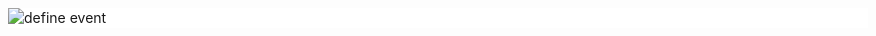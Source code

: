 ![define event]

[block]: https://github.com/snozbot/fungus/raw/master/Docs/resources/blocks/005_blocks/1_block.png "block"
[block properties]: https://github.com/snozbot/fungus/raw/master/Docs/resources/blocks/005_blocks/2_properties.png "block properties"
[block name]: https://github.com/snozbot/fungus/raw/master/Docs/resources/blocks/011_block_name/2_inspect_block.png "block name"
[block renamed]: https://github.com/snozbot/fungus/raw/master/Docs/resources/blocks/011_block_name/3_rename.png "block renamed"
[block renamed]: https://github.com/snozbot/fungus/raw/master/Docs/resources/blocks/011_block_name/3_rename.png "block renamed"
[block description]: https://github.com/snozbot/fungus/raw/master/Docs/resources/blocks/011_block_name/4_description.png "block description"
[add block button]: https://github.com/snozbot/fungus/raw/master/Docs/resources/blocks/006_block_create/1_add_block_button.png "add block button"
[new block]: https://github.com/snozbot/fungus/raw/master/Docs/resources/blocks/006_block_create/2_new_block_created.png "new block"
[delete block]: https://github.com/snozbot/fungus/raw/master/Docs/resources/blocks/007_block_delete/1_delete_menu.png "delete block"
[deleted block]: https://github.com/snozbot/fungus/raw/master/Docs/resources/blocks/007_block_delete/2_block_deleted.png "deleted block"
[duplicate block]: https://github.com/snozbot/fungus/raw/master/Docs/resources/blocks/009_block_duplicate/1_duplicate_menu.png "duplicate block"
[duplicated block]: https://github.com/snozbot/fungus/raw/master/Docs/resources/blocks/009_block_duplicate/2_duplicate_created.png "duplicated block"
[move block]: https://github.com/snozbot/fungus/raw/master/Docs/resources/blocks/010_block_move/1_move1.png "move block"
[release block]: https://github.com/snozbot/fungus/raw/master/Docs/resources/blocks/010_block_move/2_move2.png "release block"
[animated move block]: https://github.com/snozbot/fungus/raw/master/Docs/resources/blocks/010_block_move/animated_block_move.gif "animated move block"
[event block]: https://github.com/snozbot/fungus/raw/master/Docs/resources/blocks/001_3_block_types/1_event_block.png "event block"
[branching block]: https://github.com/snozbot/fungus/raw/master/Docs/resources/blocks/001_3_block_types/2_branching_block.png "branching block"
[standard block]: https://github.com/snozbot/fungus/raw/master/Docs/resources/blocks/001_3_block_types/3_standard_block.png "standard block"
[block start]: https://github.com/snozbot/fungus/raw/master/Docs/resources/blocks/002_call_other_blocks/1_start.png "block start"
[block 2]: https://github.com/snozbot/fungus/raw/master/Docs/resources/blocks/002_call_other_blocks/2_block2.png "block 2"
[flow call]: https://github.com/snozbot/fungus/raw/master/Docs/resources/blocks/002_call_other_blocks/3_menu_call.png "flow call"
[call block menu]: https://github.com/snozbot/fungus/raw/master/Docs/resources/blocks/002_call_other_blocks/4_call_block.png "call block menu"
[arrow between blocks]: https://github.com/snozbot/fungus/raw/master/Docs/resources/blocks/002_call_other_blocks/5_arrow.png "arrow between blocks"
[maths say command]: https://github.com/snozbot/fungus/raw/master/Docs/resources/blocks/004_menu_maths/2_edited_say.png "maths say command"
[correct block]: https://github.com/snozbot/fungus/raw/master/Docs/resources/blocks/004_menu_maths/1_correct_block.png "correct block"
[add menu command]: https://github.com/snozbot/fungus/raw/master/Docs/resources/blocks/004_menu_maths/6_add_menu.png "add menu command"
[menu command]: https://github.com/snozbot/fungus/raw/master/Docs/resources/blocks/004_menu_maths/4_menu_correct.png "menu command"
[flow between blocks in Flowchart]: https://github.com/snozbot/fungus/raw/master/Docs/resources/blocks/004_menu_maths/5_connected_blocks.png "flow between blocks in Flowchart"
[block for wrong answer]: https://github.com/snozbot/fungus/raw/master/Docs/resources/blocks/004_menu_maths/7_wrong_block.png "block for wrong answer"
[block connected to 2 others]: https://github.com/snozbot/fungus/raw/master/Docs/resources/blocks/004_menu_maths/8_three_block_menu.png "block connected to 2 others"
[menu running]: https://github.com/snozbot/fungus/raw/master/Docs/resources/blocks/004_menu_maths/9_menu_running.png "menu running"
[correct screen]: https://github.com/snozbot/fungus/raw/master/Docs/resources/blocks/004_menu_maths/10_correct.png "correct screen"
[wrong screen]: https://github.com/snozbot/fungus/raw/master/Docs/resources/blocks/004_menu_maths/11_wrong.png "wrong screen"
[green arrow highlight]: https://github.com/snozbot/fungus/raw/master/Docs/resources/blocks/003_highlight_green_arrow/5_arrow.png "green arrow highlight"
[event block]: https://github.com/snozbot/fungus/raw/master/Docs/resources/blocks/001_3_block_types/1_event_block.png "event block"
[define event]: https://github.com/snozbot/fungus/raw/master/Docs/resources/blocks/012_define_event/1_define_event.png "define event"
